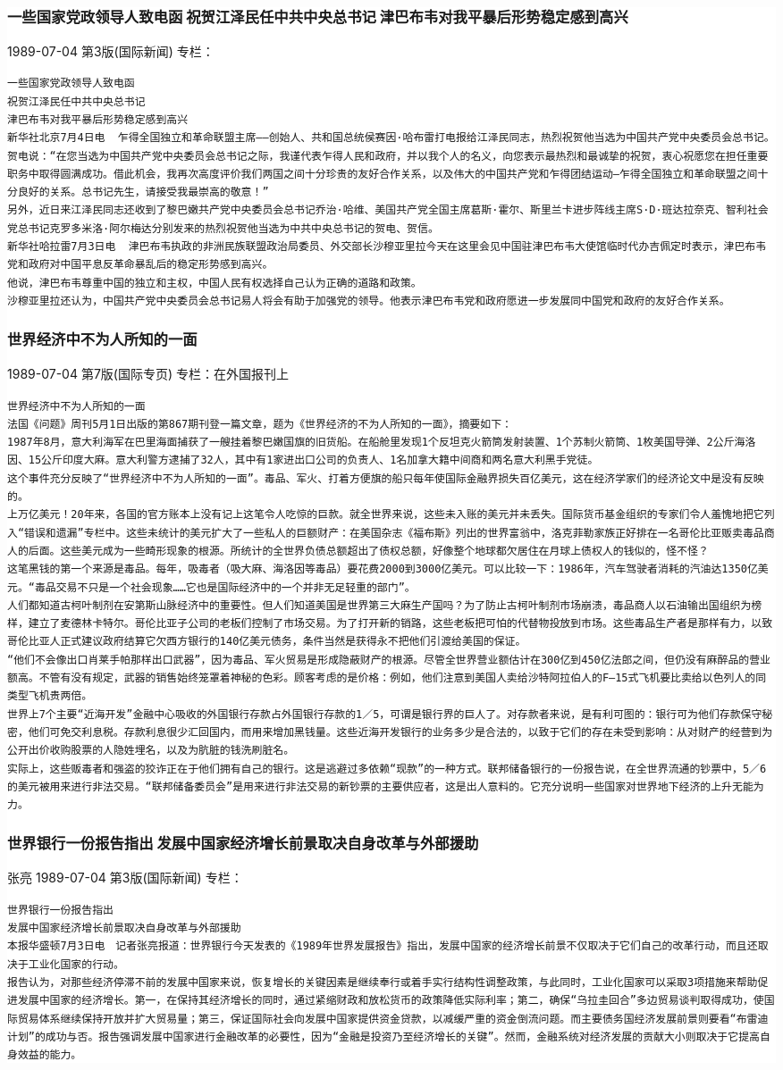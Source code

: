 
### 一些国家党政领导人致电函  祝贺江泽民任中共中央总书记  津巴布韦对我平暴后形势稳定感到高兴

1989-07-04
第3版(国际新闻)
专栏：

    一些国家党政领导人致电函
    祝贺江泽民任中共中央总书记
    津巴布韦对我平暴后形势稳定感到高兴
    新华社北京7月4日电  乍得全国独立和革命联盟主席——创始人、共和国总统侯赛因·哈布雷打电报给江泽民同志，热烈祝贺他当选为中国共产党中央委员会总书记。
    贺电说：“在您当选为中国共产党中央委员会总书记之际，我谨代表乍得人民和政府，并以我个人的名义，向您表示最热烈和最诚挚的祝贺，衷心祝愿您在担任重要职务中取得圆满成功。借此机会，我再次高度评价我们两国之间十分珍贵的友好合作关系，以及伟大的中国共产党和乍得团结运动—乍得全国独立和革命联盟之间十分良好的关系。总书记先生，请接受我最崇高的敬意！”
    另外，近日来江泽民同志还收到了黎巴嫩共产党中央委员会总书记乔治·哈维、美国共产党全国主席葛斯·霍尔、斯里兰卡进步阵线主席S·D·班达拉奈克、智利社会党总书记克罗多米洛·阿尔梅达分别发来的热烈祝贺他当选为中共中央总书记的贺电、贺信。
    新华社哈拉雷7月3日电  津巴布韦执政的非洲民族联盟政治局委员、外交部长沙穆亚里拉今天在这里会见中国驻津巴布韦大使馆临时代办吉佩定时表示，津巴布韦党和政府对中国平息反革命暴乱后的稳定形势感到高兴。
    他说，津巴布韦尊重中国的独立和主权，中国人民有权选择自己认为正确的道路和政策。
    沙穆亚里拉还认为，中国共产党中央委员会总书记易人将会有助于加强党的领导。他表示津巴布韦党和政府愿进一步发展同中国党和政府的友好合作关系。


### 世界经济中不为人所知的一面

1989-07-04
第7版(国际专页)
专栏：在外国报刊上

    世界经济中不为人所知的一面
    法国《问题》周刊5月1日出版的第867期刊登一篇文章，题为《世界经济的不为人所知的一面》，摘要如下：
    1987年8月，意大利海军在巴里海面捕获了一艘挂着黎巴嫩国旗的旧货船。在船舱里发现1个反坦克火箭筒发射装置、1个苏制火箭筒、1枚美国导弹、2公斤海洛因、15公斤印度大麻。意大利警方逮捕了32人，其中有1家进出口公司的负责人、1名加拿大籍中间商和两名意大利黑手党徒。
    这个事件充分反映了“世界经济中不为人所知的一面”。毒品、军火、打着方便旗的船只每年使国际金融界损失百亿美元，这在经济学家们的经济论文中是没有反映的。
    上万亿美元！20年来，各国的官方账本上没有记上这笔令人吃惊的巨款。就全世界来说，这些未入账的美元并未丢失。国际货币基金组织的专家们令人羞愧地把它列入“错误和遗漏”专栏中。这些未统计的美元扩大了一些私人的巨额财产：在美国杂志《福布斯》列出的世界富翁中，洛克菲勒家族正好排在一名哥伦比亚贩卖毒品商人的后面。这些美元成为一些畸形现象的根源。所统计的全世界负债总额超出了债权总额，好像整个地球都欠居住在月球上债权人的钱似的，怪不怪？
    这笔黑钱的第一个来源是毒品。每年，吸毒者（吸大麻、海洛因等毒品）要花费2000到3000亿美元。可以比较一下：1986年，汽车驾驶者消耗的汽油达1350亿美元。“毒品交易不只是一个社会现象……它也是国际经济中的一个并非无足轻重的部门”。
    人们都知道古柯叶制剂在安第斯山脉经济中的重要性。但人们知道美国是世界第三大麻生产国吗？为了防止古柯叶制剂市场崩溃，毒品商人以石油输出国组织为榜样，建立了麦德林卡特尔。哥伦比亚子公司的老板们控制了市场交易。为了打开新的销路，这些老板把可怕的代替物投放到市场。这些毒品生产者是那样有力，以致哥伦比亚人正式建议政府结算它欠西方银行的140亿美元债务，条件当然是获得永不把他们引渡给美国的保证。
    “他们不会像出口肖莱手帕那样出口武器”，因为毒品、军火贸易是形成隐蔽财产的根源。尽管全世界营业额估计在300亿到450亿法郎之间，但仍没有麻醉品的营业额高。不管有没有规定，武器的销售始终笼罩着神秘的色彩。顾客考虑的是价格：例如，他们注意到美国人卖给沙特阿拉伯人的F—15式飞机要比卖给以色列人的同类型飞机贵两倍。
    世界上7个主要“近海开发”金融中心吸收的外国银行存款占外国银行存款的1／5，可谓是银行界的巨人了。对存款者来说，是有利可图的：银行可为他们存款保守秘密，他们可免交利息税。存款利息很少汇回国内，而用来增加黑钱量。这些近海开发银行的业务多少是合法的，以致于它们的存在未受到影响：从对财产的经营到为公开出价收购股票的人隐姓埋名，以及为肮脏的钱洗刷脏名。
    实际上，这些贩毒者和强盗的狡诈正在于他们拥有自己的银行。这是逃避过多依赖“现款”的一种方式。联邦储备银行的一份报告说，在全世界流通的钞票中，5／6的美元被用来进行非法交易。“联邦储备委员会”是用来进行非法交易的新钞票的主要供应者，这是出人意料的。它充分说明一些国家对世界地下经济的上升无能为力。


### 世界银行一份报告指出  发展中国家经济增长前景取决自身改革与外部援助
张亮
1989-07-04
第3版(国际新闻)
专栏：

    世界银行一份报告指出
    发展中国家经济增长前景取决自身改革与外部援助
    本报华盛顿7月3日电　记者张亮报道：世界银行今天发表的《1989年世界发展报告》指出，发展中国家的经济增长前景不仅取决于它们自己的改革行动，而且还取决于工业化国家的行动。
    报告认为，对那些经济停滞不前的发展中国家来说，恢复增长的关键因素是继续奉行或着手实行结构性调整政策，与此同时，工业化国家可以采取3项措施来帮助促进发展中国家的经济增长。第一，在保持其经济增长的同时，通过紧缩财政和放松货币的政策降低实际利率；第二，确保“乌拉圭回合”多边贸易谈判取得成功，使国际贸易体系继续保持开放并扩大贸易量；第三，保证国际社会向发展中国家提供资金贷款，以减缓严重的资金倒流问题。而主要债务国经济发展前景则要看“布雷迪计划”的成功与否。报告强调发展中国家进行金融改革的必要性，因为“金融是投资乃至经济增长的关键”。然而，金融系统对经济发展的贡献大小则取决于它提高自身效益的能力。
